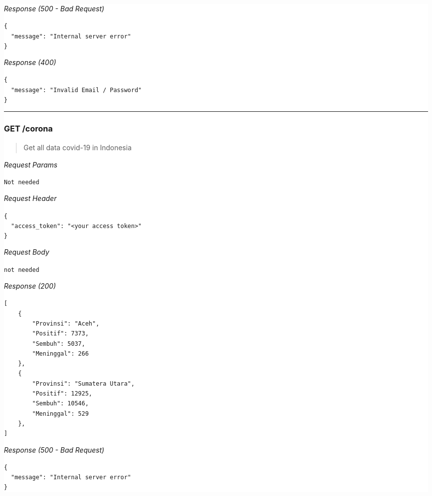 _Response (500 - Bad Request)_
```
{
  "message": "Internal server error"
}
```

_Response (400)_
```
{
  "message": "Invalid Email / Password"
}
```

---
### GET /corona

> Get all data covid-19 in Indonesia

_Request Params_
```
Not needed
```

_Request Header_
```
{
  "access_token": "<your access token>"
}
```

_Request Body_
```
not needed
```

_Response (200)_
```
[
    {
        "Provinsi": "Aceh",
        "Positif": 7373,
        "Sembuh": 5037,
        "Meninggal": 266
    },
    {
        "Provinsi": "Sumatera Utara",
        "Positif": 12925,
        "Sembuh": 10546,
        "Meninggal": 529
    },
]
```

_Response (500 - Bad Request)_
```
{
  "message": "Internal server error"
}
```
